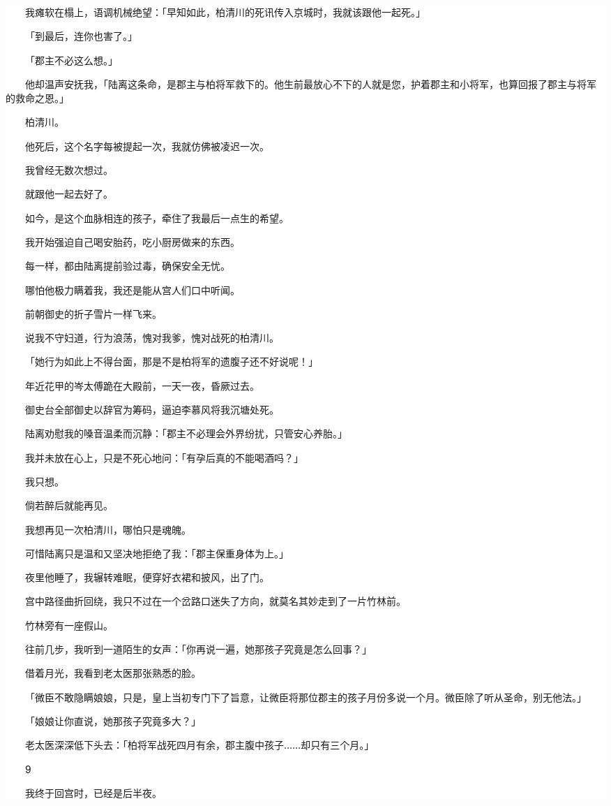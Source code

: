 &emsp;&emsp;我瘫软在榻上，语调机械绝望：「早知如此，柏清川的死讯传入京城时，我就该跟他一起死。」  
  
&emsp;&emsp;「到最后，连你也害了。」  
  
&emsp;&emsp;「郡主不必这么想。」  
  
&emsp;&emsp;他却温声安抚我，「陆离这条命，是郡主与柏将军救下的。他生前最放心不下的人就是您，护着郡主和小将军，也算回报了郡主与将军的救命之恩。」  
  
&emsp;&emsp;柏清川。  
  
&emsp;&emsp;他死后，这个名字每被提起一次，我就仿佛被凌迟一次。  
  
&emsp;&emsp;我曾经无数次想过。  
  
&emsp;&emsp;就跟他一起去好了。  
  
&emsp;&emsp;如今，是这个血脉相连的孩子，牵住了我最后一点生的希望。  
  
&emsp;&emsp;我开始强迫自己喝安胎药，吃小厨房做来的东西。  
  
&emsp;&emsp;每一样，都由陆离提前验过毒，确保安全无忧。  
  
&emsp;&emsp;哪怕他极力瞒着我，我还是能从宫人们口中听闻。  
  
&emsp;&emsp;前朝御史的折子雪片一样飞来。  
  
&emsp;&emsp;说我不守妇道，行为浪荡，愧对我爹，愧对战死的柏清川。  
  
&emsp;&emsp;「她行为如此上不得台面，那是不是柏将军的遗腹子还不好说呢！」  
  
&emsp;&emsp;年近花甲的岑太傅跪在大殿前，一天一夜，昏厥过去。  
  
&emsp;&emsp;御史台全部御史以辞官为筹码，逼迫李慕风将我沉塘处死。  
  
&emsp;&emsp;陆离劝慰我的嗓音温柔而沉静：「郡主不必理会外界纷扰，只管安心养胎。」  
  
&emsp;&emsp;我并未放在心上，只是不死心地问：「有孕后真的不能喝酒吗？」  
  
&emsp;&emsp;我只想。  
  
&emsp;&emsp;倘若醉后就能再见。  
  
&emsp;&emsp;我想再见一次柏清川，哪怕只是魂魄。  
  
&emsp;&emsp;可惜陆离只是温和又坚决地拒绝了我：「郡主保重身体为上。」  
  
&emsp;&emsp;夜里他睡了，我辗转难眠，便穿好衣裙和披风，出了门。  
  
&emsp;&emsp;宫中路径曲折回绕，我只不过在一个岔路口迷失了方向，就莫名其妙走到了一片竹林前。  
  
&emsp;&emsp;竹林旁有一座假山。  
  
&emsp;&emsp;往前几步，我听到一道陌生的女声：「你再说一遍，她那孩子究竟是怎么回事？」  
  
&emsp;&emsp;借着月光，我看到老太医那张熟悉的脸。  
  
&emsp;&emsp;「微臣不敢隐瞒娘娘，只是，皇上当初专门下了旨意，让微臣将那位郡主的孩子月份多说一个月。微臣除了听从圣命，别无他法。」  
  
&emsp;&emsp;「娘娘让你直说，她那孩子究竟多大？」  
  
&emsp;&emsp;老太医深深低下头去：「柏将军战死四月有余，郡主腹中孩子……却只有三个月。」  
  
&emsp;&emsp;9  
  
&emsp;&emsp;我终于回宫时，已经是后半夜。  
  